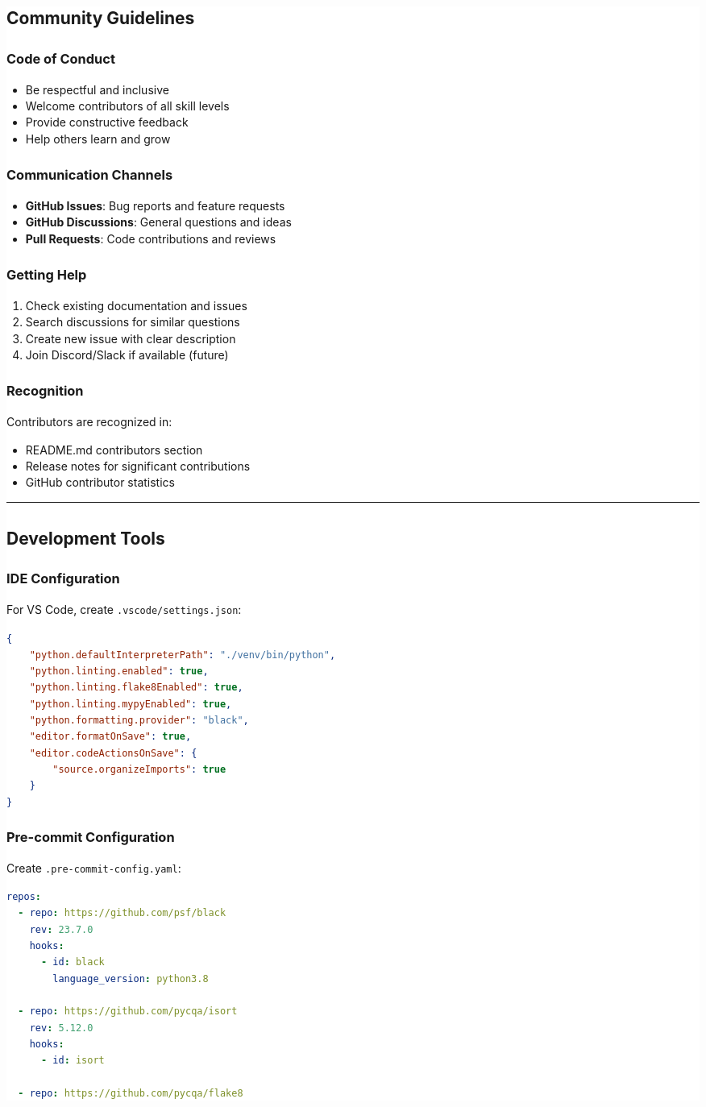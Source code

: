 ## Community Guidelines

### Code of Conduct
- Be respectful and inclusive
- Welcome contributors of all skill levels
- Provide constructive feedback
- Help others learn and grow

### Communication Channels
- **GitHub Issues**: Bug reports and feature requests
- **GitHub Discussions**: General questions and ideas
- **Pull Requests**: Code contributions and reviews

### Getting Help
1. Check existing documentation and issues
2. Search discussions for similar questions
3. Create new issue with clear description
4. Join Discord/Slack if available (future)

### Recognition
Contributors are recognized in:
- README.md contributors section
- Release notes for significant contributions
- GitHub contributor statistics

---

## Development Tools

### IDE Configuration
For VS Code, create `.vscode/settings.json`:
```json
{
    "python.defaultInterpreterPath": "./venv/bin/python",
    "python.linting.enabled": true,
    "python.linting.flake8Enabled": true,
    "python.linting.mypyEnabled": true,
    "python.formatting.provider": "black",
    "editor.formatOnSave": true,
    "editor.codeActionsOnSave": {
        "source.organizeImports": true
    }
}
```

### Pre-commit Configuration
Create `.pre-commit-config.yaml`:
```yaml
repos:
  - repo: https://github.com/psf/black
    rev: 23.7.0
    hooks:
      - id: black
        language_version: python3.8

  - repo: https://github.com/pycqa/isort
    rev: 5.12.0
    hooks:
      - id: isort

  - repo: https://github.com/pycqa/flake8
```